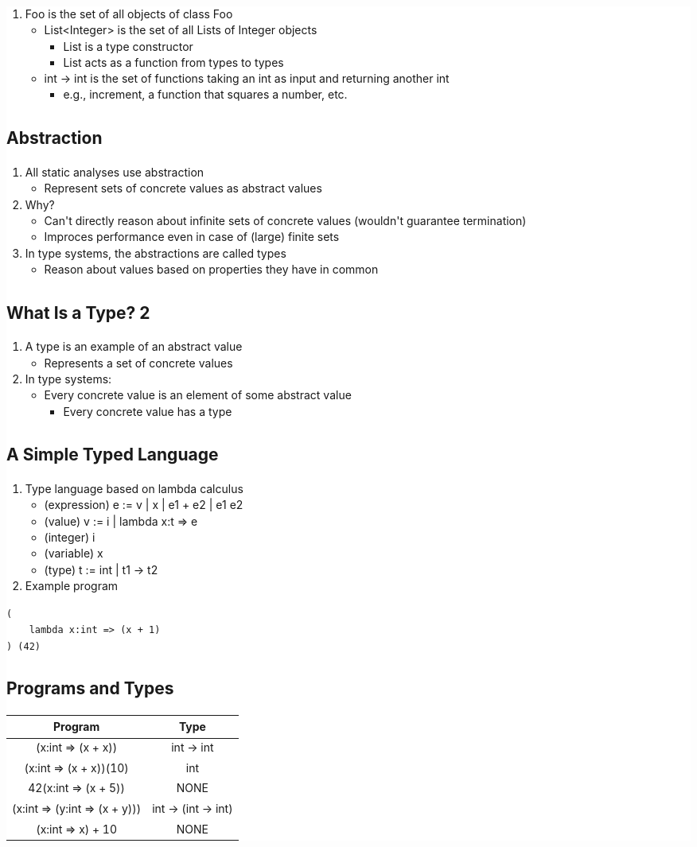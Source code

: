 1. Foo is the set of all objects of class Foo
    * List\<Integer\> is the set of all Lists of Integer objects
        - List is a type constructor
        - List acts as a function from types to types
    * int -> int is the set of functions taking an int as input and returning
    another int
        - e.g., increment, a function that squares a number, etc.

## Abstraction

1. All static analyses use abstraction
    * Represent sets of concrete values as abstract values
2. Why?
    * Can't directly reason about infinite sets of concrete values (wouldn't
    guarantee termination)
    * Improces performance even in case of (large) finite sets
3. In type systems, the abstractions are called types
    * Reason about values based on properties they have in common

## What Is a Type? 2

1. A type is an example of an abstract value
    * Represents a set of concrete values
2. In type systems:
    * Every concrete value is an element of some abstract value
        - Every concrete value has a type

## A Simple Typed Language

1. Type language based on lambda calculus
    * (expression) e := v | x | e1 + e2 | e1 e2
    * (value) v := i | lambda x:t => e
    * (integer) i
    * (variable) x
    * (type) t := int | t1 -> t2
2. Example program

```
(
    lambda x:int => (x + 1)
) (42)
```

## Programs and Types

| Program                       | Type                |
|:-----------------------------:|:-------------------:|
| (x:int => (x + x))            | int -> int          |
| (x:int => (x + x))(10)        | int                 |
| 42(x:int => (x + 5))          | NONE                |
| (x:int => (y:int => (x + y))) | int -> (int -> int) |
| (x:int => x) + 10             | NONE                |
